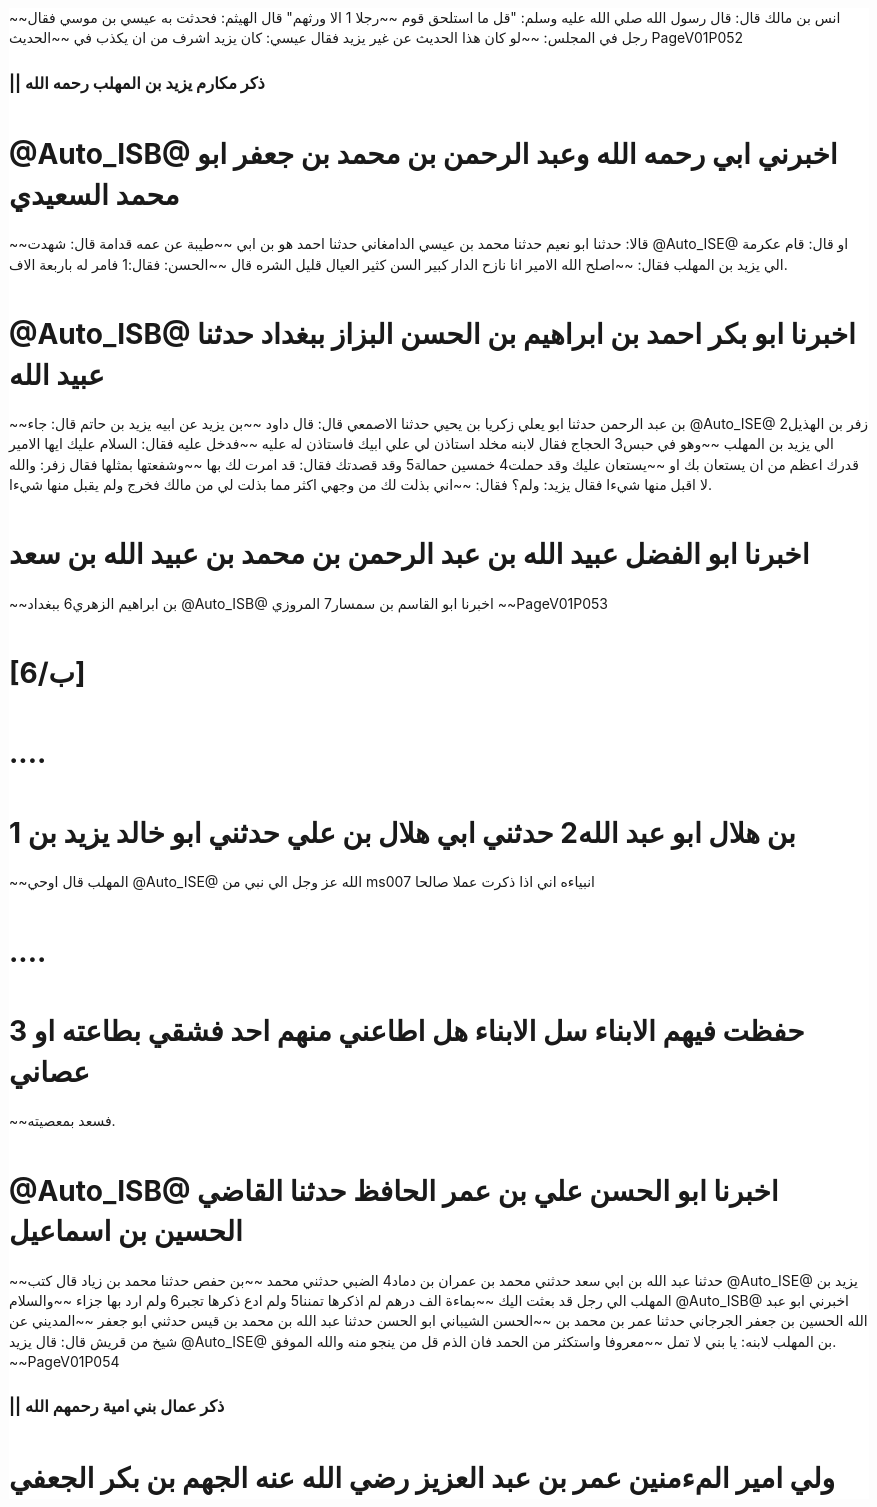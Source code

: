 ~~انس بن مالك قال: قال رسول الله صلي الله عليه وسلم: "قل ما استلحق قوم
~~رجلا 1 الا ورثهم" قال الهيثم: فحدثت به عيسي بن موسي فقال رجل في المجلس:
~~لو كان هذا الحديث عن غير يزيد فقال عيسي: كان يزيد اشرف من ان يكذب في
~~الحديث PageV01P052
### || ذكر مكارم يزيد بن المهلب رحمه الله
# @Auto_ISB@ اخبرني ابي رحمه الله وعبد الرحمن بن محمد بن جعفر ابو محمد السعيدي
~~قالا: حدثنا ابو نعيم حدثنا محمد بن عيسي الدامغاني حدثنا احمد هو بن ابي
~~طيبة عن عمه قدامة قال: شهدت @Auto_ISE@ او قال: قام عكرمة الي يزيد بن المهلب فقال:
~~اصلح الله الامير انا نازح الدار كبير السن كثير العيال قليل الشره قال
~~الحسن: فقال:1 فامر له باربعة الاف.
# @Auto_ISB@ اخبرنا ابو بكر احمد بن ابراهيم بن الحسن البزاز ببغداد حدثنا عبيد الله
~~بن عبد الرحمن حدثنا ابو يعلي زكريا بن يحيي حدثنا الاصمعي قال: قال داود
~~بن يزيد عن ابيه يزيد بن حاتم قال: جاء @Auto_ISE@ زفر بن الهذيل2 الي يزيد بن المهلب
~~وهو في حبس3 الحجاج فقال لابنه مخلد استاذن لي علي ابيك فاستاذن له عليه
~~فدخل عليه فقال: السلام عليك ايها الامير قدرك اعظم من ان يستعان بك او
~~يستعان عليك وقد حملت4 خمسين حمالة5 وقد قصدتك فقال: قد امرت لك بها
~~وشفعتها بمثلها فقال زفر: والله لا اقبل منها شيءا فقال يزيد: ولم؟ فقال:
~~اني بذلت لك من وجهي اكثر مما بذلت لي من مالك فخرج ولم يقبل منها شيءا.
# اخبرنا ابو الفضل عبيد الله بن عبد الرحمن بن محمد بن عبيد الله بن سعد
~~بن ابراهيم الزهري6 ببغداد @Auto_ISB@ اخبرنا ابو القاسم بن سمسار7 المروزي
~~PageV01P053
# [6/ب]
# .... 
# 1 بن هلال ابو عبد الله2 حدثني ابي هلال بن علي حدثني ابو خالد يزيد بن
~~المهلب قال اوحي @Auto_ISE@ الله عز وجل الي نبي من ms007 انبياءه اني اذا ذكرت عملا صالحا
# .... 
# 3 حفظت فيهم الابناء سل الابناء هل اطاعني منهم احد فشقي بطاعته او عصاني
~~فسعد بمعصيته.
# @Auto_ISB@ اخبرنا ابو الحسن علي بن عمر الحافظ حدثنا القاضي الحسين بن اسماعيل
~~حدثنا عبد الله بن ابي سعد حدثني محمد بن عمران بن دماد4 الضبي حدثني محمد
~~بن حفص حدثنا محمد بن زياد قال كتب @Auto_ISE@ يزيد بن المهلب الي رجل قد بعثت اليك
~~بماءة الف درهم لم اذكرها تمننا5 ولم ادع ذكرها تجبر6 ولم ارد بها جزاء
~~والسلام @Auto_ISB@ اخبرني ابو عبد الله الحسين بن جعفر الجرجاني حدثنا عمر بن محمد بن
~~الحسن الشيباني ابو الحسن حدثنا عبد الله بن محمد بن قيس حدثني ابو جعفر
~~المديني عن شيخ من قريش قال: قال يزيد @Auto_ISE@ بن المهلب لابنه: يا بني لا تمل
~~معروفا واستكثر من الحمد فان الذم قل من ينجو منه والله الموفق.
~~PageV01P054
### || ذكر عمال بني امية رحمهم الله
# ولي امير المءمنين عمر بن عبد العزيز رضي الله عنه الجهم بن بكر الجعفي